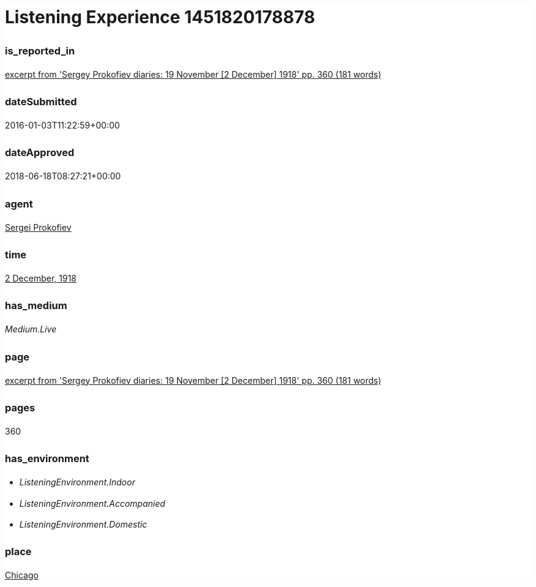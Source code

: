 # Listening Experience 1451820178878

### is_reported_in


[excerpt from 'Sergey Prokofiev diaries: 19 November [2 December] 1918' pp. 360 (181 words)](#excerpt-from-'Sergey-Prokofiev-diaries-19-November-[2-December]-1918'-pp.-360-(181-words))

### dateSubmitted


2016-01-03T11:22:59+00:00

### dateApproved


2018-06-18T08:27:21+00:00

### agent


[Sergei Prokofiev](#Sergei-Prokofiev)

### time


[2 December, 1918](#2-December-1918)

### has_medium


*Medium.Live*

### page


[excerpt from 'Sergey Prokofiev diaries: 19 November [2 December] 1918' pp. 360 (181 words)](#excerpt-from-'Sergey-Prokofiev-diaries-19-November-[2-December]-1918'-pp.-360-(181-words))

### pages


360

### has_environment

 - *ListeningEnvironment.Indoor*

 - *ListeningEnvironment.Accompanied*

 - *ListeningEnvironment.Domestic*

### place


[Chicago](#Chicago)
